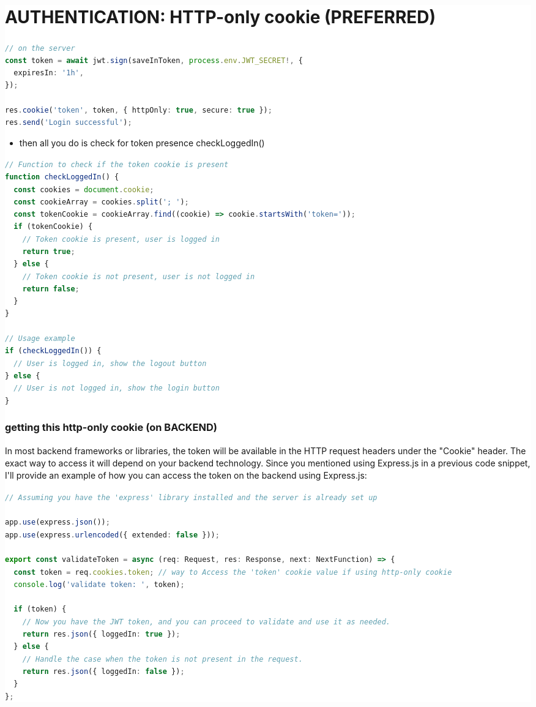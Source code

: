 
# AUTHENTICATION: HTTP-only cookie (PREFERRED)

```ts
// on the server
const token = await jwt.sign(saveInToken, process.env.JWT_SECRET!, {
  expiresIn: '1h',
});

res.cookie('token', token, { httpOnly: true, secure: true });
res.send('Login successful');
```

- then all you do is check for token presence checkLoggedIn()

```ts
// Function to check if the token cookie is present
function checkLoggedIn() {
  const cookies = document.cookie;
  const cookieArray = cookies.split('; ');
  const tokenCookie = cookieArray.find((cookie) => cookie.startsWith('token='));
  if (tokenCookie) {
    // Token cookie is present, user is logged in
    return true;
  } else {
    // Token cookie is not present, user is not logged in
    return false;
  }
}

// Usage example
if (checkLoggedIn()) {
  // User is logged in, show the logout button
} else {
  // User is not logged in, show the login button
}
```

### getting this http-only cookie (on BACKEND)

In most backend frameworks or libraries, the token will be available in the HTTP request headers under the "Cookie" header. The exact way to access it will depend on your backend technology. Since you mentioned using Express.js in a previous code snippet, I'll provide an example of how you can access the token on the backend using Express.js:

```ts
// Assuming you have the 'express' library installed and the server is already set up

app.use(express.json());
app.use(express.urlencoded({ extended: false }));

export const validateToken = async (req: Request, res: Response, next: NextFunction) => {
  const token = req.cookies.token; // way to Access the 'token' cookie value if using http-only cookie
  console.log('validate token: ', token);

  if (token) {
    // Now you have the JWT token, and you can proceed to validate and use it as needed.
    return res.json({ loggedIn: true });
  } else {
    // Handle the case when the token is not present in the request.
    return res.json({ loggedIn: false });
  }
};
```
